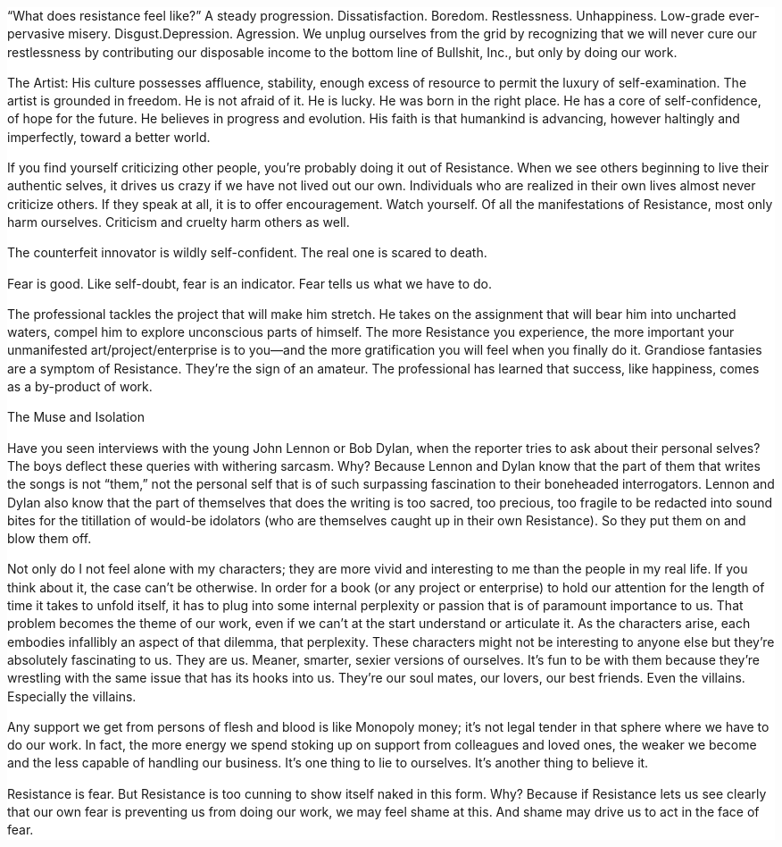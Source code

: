 “What does resistance feel like?” A steady progression. Dissatisfaction. Boredom. Restlessness. Unhappiness. Low-grade ever-pervasive misery. Disgust.Depression. Agression. We unplug ourselves from the grid by recognizing that we will never cure our restlessness by contributing our disposable income to the bottom line of Bullshit, Inc., but only by doing our work.

The Artist: His culture possesses affluence, stability, enough excess of resource to permit the luxury of self-examination. The artist is grounded in freedom. He is not afraid of it. He is lucky. He was born in the right place. He has a core of self-confidence, of hope for the future. He believes in progress and evolution. His faith is that humankind is advancing, however haltingly and imperfectly, toward a better world.

If you find yourself criticizing other people, you’re probably doing it out of Resistance. When we see others beginning to live their authentic selves, it drives us crazy if we have not lived out our own. Individuals who are realized in their own lives almost never criticize others. If they speak at all, it is to offer encouragement. Watch yourself. Of all the manifestations of Resistance, most only harm ourselves. Criticism and cruelty harm others as well.

The counterfeit innovator is wildly self-confident. The real one is scared to death.

Fear is good. Like self-doubt, fear is an indicator. Fear tells us what we have to do.

The professional tackles the project that will make him stretch. He takes on the assignment that will bear him into uncharted waters, compel him to explore unconscious parts of himself. The more Resistance you experience, the more important your unmanifested art/project/enterprise is to you—and the more gratification you will feel when you finally do it. Grandiose fantasies are a symptom of Resistance. They’re the sign of an amateur. The professional has learned that success, like happiness, comes as a by-product of work.

The Muse and Isolation

Have you seen interviews with the young John Lennon or Bob Dylan, when the reporter tries to ask about their personal selves? The boys deflect these queries with withering sarcasm. Why? Because Lennon and Dylan know that the part of them that writes the songs is not “them,” not the personal self that is of such surpassing fascination to their boneheaded interrogators. Lennon and Dylan also know that the part of themselves that does the writing is too sacred, too precious, too fragile to be redacted into sound bites for the titillation of would-be idolators (who are themselves caught up in their own Resistance). So they put them on and blow them off.

Not only do I not feel alone with my characters; they are more vivid and interesting to me than the people in my real life. If you think about it, the case can’t be otherwise. In order for a book (or any project or enterprise) to hold our attention for the length of time it takes to unfold itself, it has to plug into some internal perplexity or passion that is of paramount importance to us. That problem becomes the theme of our work, even if we can’t at the start understand or articulate it. As the characters arise, each embodies infallibly an aspect of that dilemma, that perplexity. These characters might not be interesting to anyone else but they’re absolutely fascinating to us. They are us. Meaner, smarter, sexier versions of ourselves. It’s fun to be with them because they’re wrestling with the same issue that has its hooks into us. They’re our soul mates, our lovers, our best friends. Even the villains. Especially the villains.

Any support we get from persons of flesh and blood is like Monopoly money; it’s not legal tender in that sphere where we have to do our work. In fact, the more energy we spend stoking up on support from colleagues and loved ones, the weaker we become and the less capable of handling our business. It’s one thing to lie to ourselves. It’s another thing to believe it.

Resistance is fear. But Resistance is too cunning to show itself naked in this form. Why? Because if Resistance lets us see clearly that our own fear is preventing us from doing our work, we may feel shame at this. And shame may drive us to act in the face of fear.
